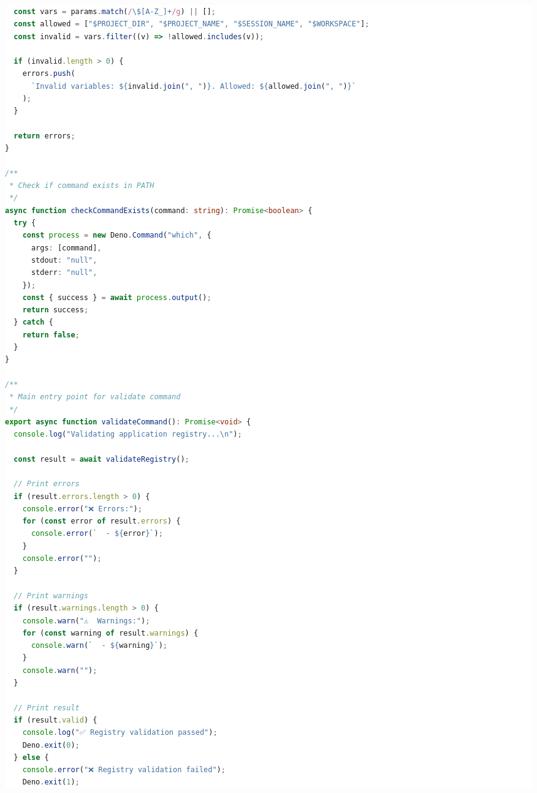 ```typescript
  const vars = params.match(/\$[A-Z_]+/g) || [];
  const allowed = ["$PROJECT_DIR", "$PROJECT_NAME", "$SESSION_NAME", "$WORKSPACE"];
  const invalid = vars.filter((v) => !allowed.includes(v));

  if (invalid.length > 0) {
    errors.push(
      `Invalid variables: ${invalid.join(", ")}. Allowed: ${allowed.join(", ")}`
    );
  }

  return errors;
}

/**
 * Check if command exists in PATH
 */
async function checkCommandExists(command: string): Promise<boolean> {
  try {
    const process = new Deno.Command("which", {
      args: [command],
      stdout: "null",
      stderr: "null",
    });
    const { success } = await process.output();
    return success;
  } catch {
    return false;
  }
}

/**
 * Main entry point for validate command
 */
export async function validateCommand(): Promise<void> {
  console.log("Validating application registry...\n");

  const result = await validateRegistry();

  // Print errors
  if (result.errors.length > 0) {
    console.error("❌ Errors:");
    for (const error of result.errors) {
      console.error(`  - ${error}`);
    }
    console.error("");
  }

  // Print warnings
  if (result.warnings.length > 0) {
    console.warn("⚠️  Warnings:");
    for (const warning of result.warnings) {
      console.warn(`  - ${warning}`);
    }
    console.warn("");
  }

  // Print result
  if (result.valid) {
    console.log("✅ Registry validation passed");
    Deno.exit(0);
  } else {
    console.error("❌ Registry validation failed");
    Deno.exit(1);
```